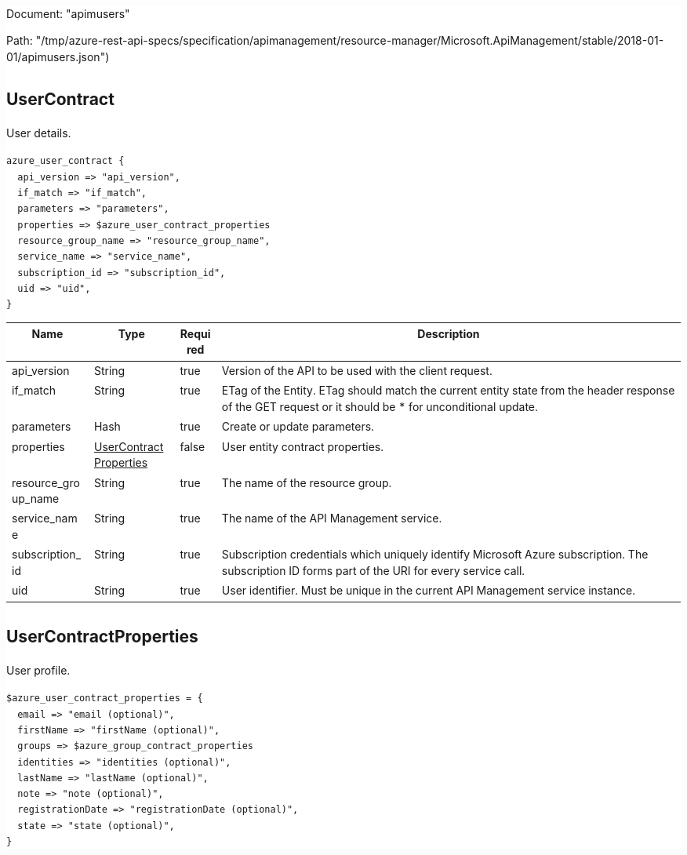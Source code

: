 Document: "apimusers"


Path: "/tmp/azure-rest-api-specs/specification/apimanagement/resource-manager/Microsoft.ApiManagement/stable/2018-01-01/apimusers.json")

## UserContract

User details.

```puppet
azure_user_contract {
  api_version => "api_version",
  if_match => "if_match",
  parameters => "parameters",
  properties => $azure_user_contract_properties
  resource_group_name => "resource_group_name",
  service_name => "service_name",
  subscription_id => "subscription_id",
  uid => "uid",
}
```

| Name        | Type           | Required       | Description       |
| ------------- | ------------- | ------------- | ------------- |
|api_version | String | true | Version of the API to be used with the client request. |
|if_match | String | true | ETag of the Entity. ETag should match the current entity state from the header response of the GET request or it should be * for unconditional update. |
|parameters | Hash | true | Create or update parameters. |
|properties | [UserContractProperties](#usercontractproperties) | false | User entity contract properties. |
|resource_group_name | String | true | The name of the resource group. |
|service_name | String | true | The name of the API Management service. |
|subscription_id | String | true | Subscription credentials which uniquely identify Microsoft Azure subscription. The subscription ID forms part of the URI for every service call. |
|uid | String | true | User identifier. Must be unique in the current API Management service instance. |
        
## UserContractProperties

User profile.

```puppet
$azure_user_contract_properties = {
  email => "email (optional)",
  firstName => "firstName (optional)",
  groups => $azure_group_contract_properties
  identities => "identities (optional)",
  lastName => "lastName (optional)",
  note => "note (optional)",
  registrationDate => "registrationDate (optional)",
  state => "state (optional)",
}
```
